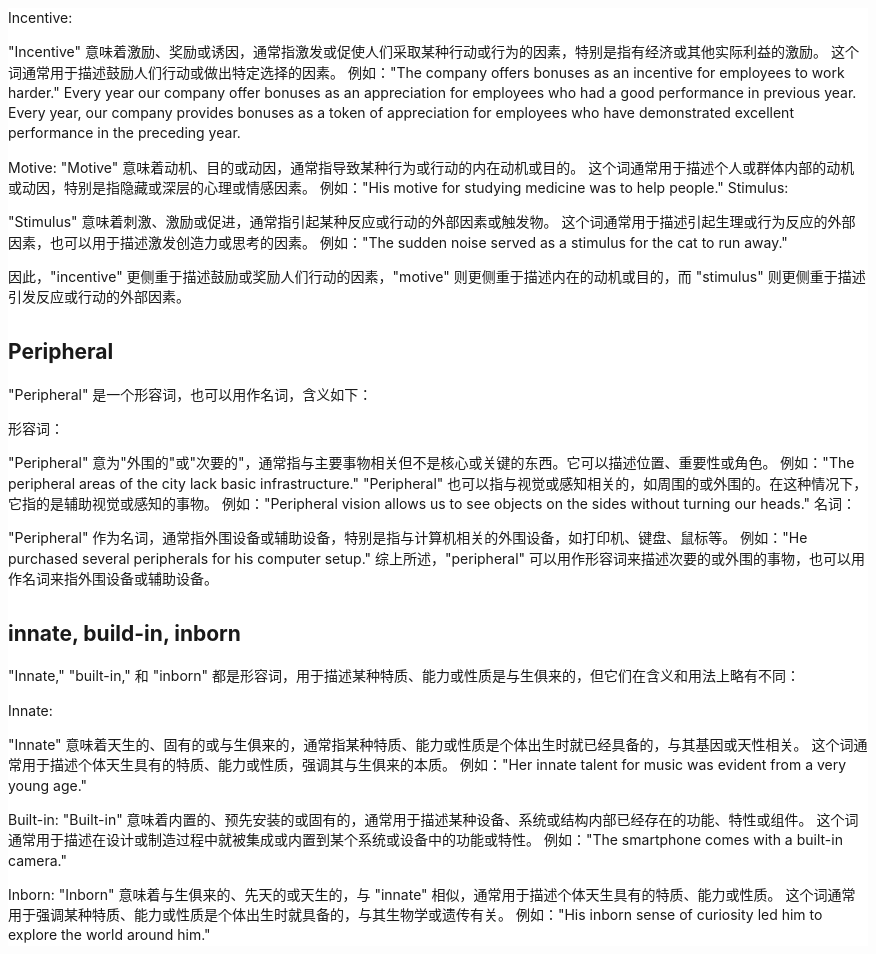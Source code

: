 Incentive:

"Incentive" 意味着激励、奖励或诱因，通常指激发或促使人们采取某种行动或行为的因素，特别是指有经济或其他实际利益的激励。
这个词通常用于描述鼓励人们行动或做出特定选择的因素。
例如："The company offers bonuses as an incentive for employees to work harder."
Every year our company offer bonuses as an appreciation for employees who had a good performance in previous year.
Every year, our company provides bonuses as a token of appreciation for employees who have demonstrated excellent performance in the preceding year.

Motive:
"Motive" 意味着动机、目的或动因，通常指导致某种行为或行动的内在动机或目的。
这个词通常用于描述个人或群体内部的动机或动因，特别是指隐藏或深层的心理或情感因素。
例如："His motive for studying medicine was to help people."
Stimulus:

"Stimulus" 意味着刺激、激励或促进，通常指引起某种反应或行动的外部因素或触发物。
这个词通常用于描述引起生理或行为反应的外部因素，也可以用于描述激发创造力或思考的因素。
例如："The sudden noise served as a stimulus for the cat to run away."

因此，"incentive" 更侧重于描述鼓励或奖励人们行动的因素，"motive" 则更侧重于描述内在的动机或目的，而 "stimulus" 则更侧重于描述引发反应或行动的外部因素。

## Peripheral

"Peripheral" 是一个形容词，也可以用作名词，含义如下：

形容词：

"Peripheral" 意为"外围的"或"次要的"，通常指与主要事物相关但不是核心或关键的东西。它可以描述位置、重要性或角色。
例如："The peripheral areas of the city lack basic infrastructure."
"Peripheral" 也可以指与视觉或感知相关的，如周围的或外围的。在这种情况下，它指的是辅助视觉或感知的事物。
例如："Peripheral vision allows us to see objects on the sides without turning our heads."
名词：

"Peripheral" 作为名词，通常指外围设备或辅助设备，特别是指与计算机相关的外围设备，如打印机、键盘、鼠标等。
例如："He purchased several peripherals for his computer setup."
综上所述，"peripheral" 可以用作形容词来描述次要的或外围的事物，也可以用作名词来指外围设备或辅助设备。

## innate, build-in, inborn

"Innate," "built-in," 和 "inborn" 都是形容词，用于描述某种特质、能力或性质是与生俱来的，但它们在含义和用法上略有不同：

Innate:

"Innate" 意味着天生的、固有的或与生俱来的，通常指某种特质、能力或性质是个体出生时就已经具备的，与其基因或天性相关。
这个词通常用于描述个体天生具有的特质、能力或性质，强调其与生俱来的本质。
例如："Her innate talent for music was evident from a very young age."

Built-in:
"Built-in" 意味着内置的、预先安装的或固有的，通常用于描述某种设备、系统或结构内部已经存在的功能、特性或组件。
这个词通常用于描述在设计或制造过程中就被集成或内置到某个系统或设备中的功能或特性。
例如："The smartphone comes with a built-in camera."

Inborn:
"Inborn" 意味着与生俱来的、先天的或天生的，与 "innate" 相似，通常用于描述个体天生具有的特质、能力或性质。
这个词通常用于强调某种特质、能力或性质是个体出生时就具备的，与其生物学或遗传有关。
例如："His inborn sense of curiosity led him to explore the world around him."

